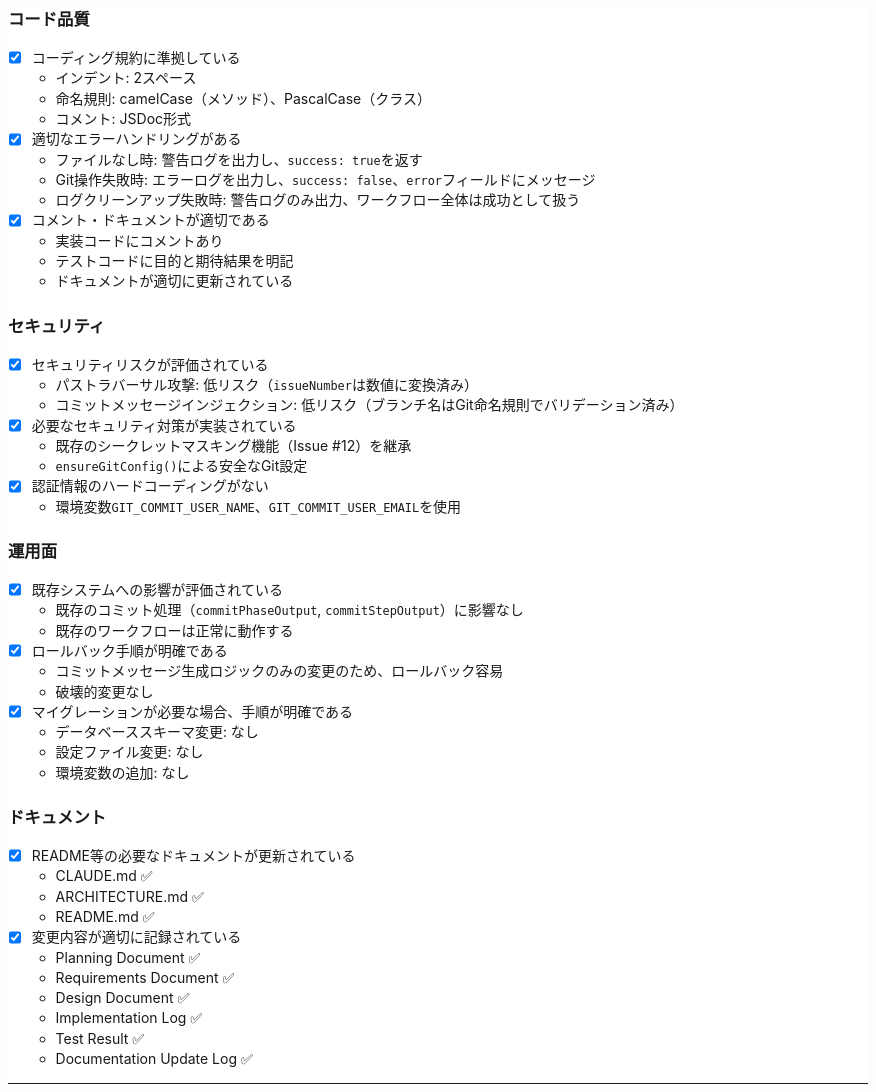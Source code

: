 ### コード品質
- [x] コーディング規約に準拠している
  - インデント: 2スペース
  - 命名規則: camelCase（メソッド）、PascalCase（クラス）
  - コメント: JSDoc形式
- [x] 適切なエラーハンドリングがある
  - ファイルなし時: 警告ログを出力し、`success: true`を返す
  - Git操作失敗時: エラーログを出力し、`success: false`、`error`フィールドにメッセージ
  - ログクリーンアップ失敗時: 警告ログのみ出力、ワークフロー全体は成功として扱う
- [x] コメント・ドキュメントが適切である
  - 実装コードにコメントあり
  - テストコードに目的と期待結果を明記
  - ドキュメントが適切に更新されている

### セキュリティ
- [x] セキュリティリスクが評価されている
  - パストラバーサル攻撃: 低リスク（`issueNumber`は数値に変換済み）
  - コミットメッセージインジェクション: 低リスク（ブランチ名はGit命名規則でバリデーション済み）
- [x] 必要なセキュリティ対策が実装されている
  - 既存のシークレットマスキング機能（Issue #12）を継承
  - `ensureGitConfig()`による安全なGit設定
- [x] 認証情報のハードコーディングがない
  - 環境変数`GIT_COMMIT_USER_NAME`、`GIT_COMMIT_USER_EMAIL`を使用

### 運用面
- [x] 既存システムへの影響が評価されている
  - 既存のコミット処理（`commitPhaseOutput`, `commitStepOutput`）に影響なし
  - 既存のワークフローは正常に動作する
- [x] ロールバック手順が明確である
  - コミットメッセージ生成ロジックのみの変更のため、ロールバック容易
  - 破壊的変更なし
- [x] マイグレーションが必要な場合、手順が明確である
  - データベーススキーマ変更: なし
  - 設定ファイル変更: なし
  - 環境変数の追加: なし

### ドキュメント
- [x] README等の必要なドキュメントが更新されている
  - CLAUDE.md ✅
  - ARCHITECTURE.md ✅
  - README.md ✅
- [x] 変更内容が適切に記録されている
  - Planning Document ✅
  - Requirements Document ✅
  - Design Document ✅
  - Implementation Log ✅
  - Test Result ✅
  - Documentation Update Log ✅

---
